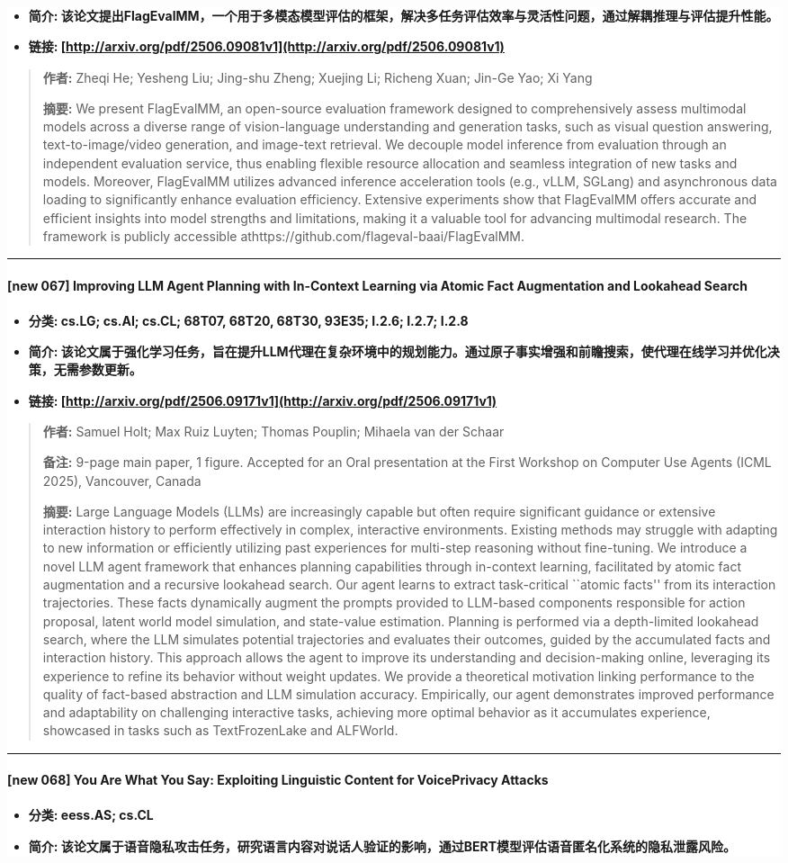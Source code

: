 - **简介: 该论文提出FlagEvalMM，一个用于多模态模型评估的框架，解决多任务评估效率与灵活性问题，通过解耦推理与评估提升性能。**

- **链接: [http://arxiv.org/pdf/2506.09081v1](http://arxiv.org/pdf/2506.09081v1)**

> **作者:** Zheqi He; Yesheng Liu; Jing-shu Zheng; Xuejing Li; Richeng Xuan; Jin-Ge Yao; Xi Yang
>
> **摘要:** We present FlagEvalMM, an open-source evaluation framework designed to comprehensively assess multimodal models across a diverse range of vision-language understanding and generation tasks, such as visual question answering, text-to-image/video generation, and image-text retrieval. We decouple model inference from evaluation through an independent evaluation service, thus enabling flexible resource allocation and seamless integration of new tasks and models. Moreover, FlagEvalMM utilizes advanced inference acceleration tools (e.g., vLLM, SGLang) and asynchronous data loading to significantly enhance evaluation efficiency. Extensive experiments show that FlagEvalMM offers accurate and efficient insights into model strengths and limitations, making it a valuable tool for advancing multimodal research. The framework is publicly accessible athttps://github.com/flageval-baai/FlagEvalMM.
>
---
#### [new 067] Improving LLM Agent Planning with In-Context Learning via Atomic Fact Augmentation and Lookahead Search
- **分类: cs.LG; cs.AI; cs.CL; 68T07, 68T20, 68T30, 93E35; I.2.6; I.2.7; I.2.8**

- **简介: 该论文属于强化学习任务，旨在提升LLM代理在复杂环境中的规划能力。通过原子事实增强和前瞻搜索，使代理在线学习并优化决策，无需参数更新。**

- **链接: [http://arxiv.org/pdf/2506.09171v1](http://arxiv.org/pdf/2506.09171v1)**

> **作者:** Samuel Holt; Max Ruiz Luyten; Thomas Pouplin; Mihaela van der Schaar
>
> **备注:** 9-page main paper, 1 figure. Accepted for an Oral presentation at the First Workshop on Computer Use Agents (ICML 2025), Vancouver, Canada
>
> **摘要:** Large Language Models (LLMs) are increasingly capable but often require significant guidance or extensive interaction history to perform effectively in complex, interactive environments. Existing methods may struggle with adapting to new information or efficiently utilizing past experiences for multi-step reasoning without fine-tuning. We introduce a novel LLM agent framework that enhances planning capabilities through in-context learning, facilitated by atomic fact augmentation and a recursive lookahead search. Our agent learns to extract task-critical ``atomic facts'' from its interaction trajectories. These facts dynamically augment the prompts provided to LLM-based components responsible for action proposal, latent world model simulation, and state-value estimation. Planning is performed via a depth-limited lookahead search, where the LLM simulates potential trajectories and evaluates their outcomes, guided by the accumulated facts and interaction history. This approach allows the agent to improve its understanding and decision-making online, leveraging its experience to refine its behavior without weight updates. We provide a theoretical motivation linking performance to the quality of fact-based abstraction and LLM simulation accuracy. Empirically, our agent demonstrates improved performance and adaptability on challenging interactive tasks, achieving more optimal behavior as it accumulates experience, showcased in tasks such as TextFrozenLake and ALFWorld.
>
---
#### [new 068] You Are What You Say: Exploiting Linguistic Content for VoicePrivacy Attacks
- **分类: eess.AS; cs.CL**

- **简介: 该论文属于语音隐私攻击任务，研究语言内容对说话人验证的影响，通过BERT模型评估语音匿名化系统的隐私泄露风险。**
